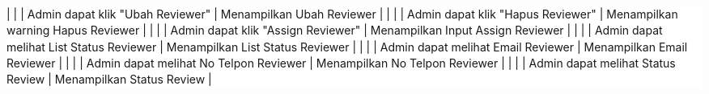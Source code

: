 |                                                           |                                       | Admin dapat klik "Ubah Reviewer"                                                                                            | Menampilkan Ubah Reviewer                                                                                           |
|                                                           |                                       | Admin dapat klik "Hapus Reviewer"                                                                                           | Menampilkan warning Hapus Reviewer                                                                                  |
|                                                           |                                       | Admin dapat klik "Assign Reviewer"                                                                                          | Menampilkan Input Assign Reviewer                                                                                   |
|                                                           |                                       | Admin dapat melihat List Status Reviewer                                                                                    | Menampilkan List Status Reviewer                                                                                    |
|                                                           |                                       | Admin dapat melihat Email Reviewer                                                                                          | Menampilkan Email Reviewer                                                                                          |
|                                                           |                                       | Admin dapat melihat No Telpon Reviewer                                                                                      | Menampilkan No Telpon Reviewer                                                                                      |
|                                                           |                                       | Admin dapat melihat Status Review                                                                                           | Menampilkan Status Review                                                                                           |
